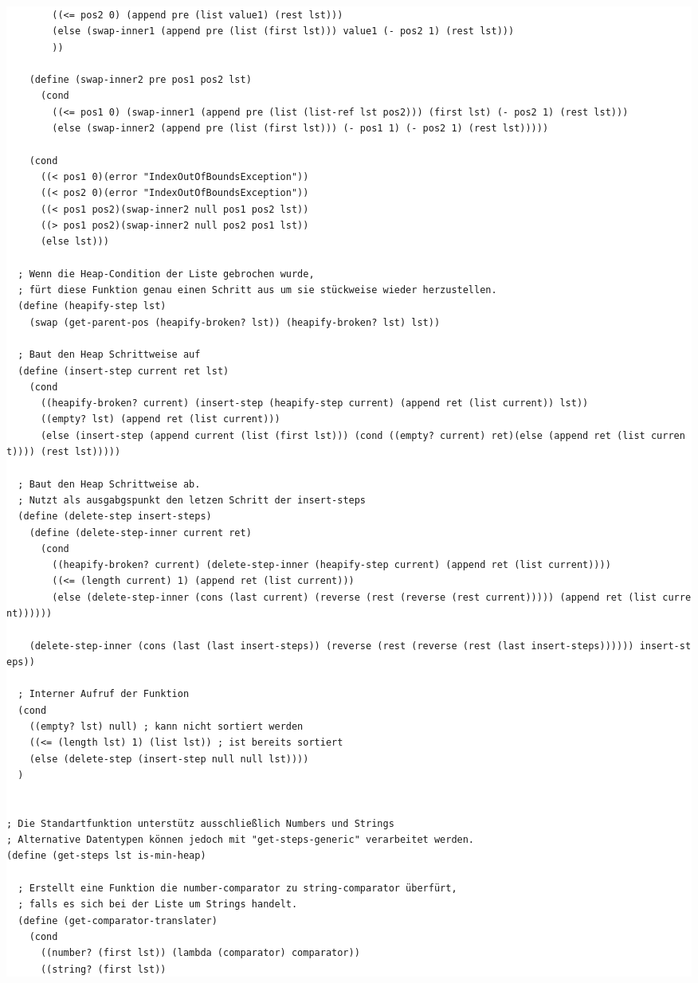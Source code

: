 ```
        ((<= pos2 0) (append pre (list value1) (rest lst)))
        (else (swap-inner1 (append pre (list (first lst))) value1 (- pos2 1) (rest lst)))
        ))

    (define (swap-inner2 pre pos1 pos2 lst)
      (cond
        ((<= pos1 0) (swap-inner1 (append pre (list (list-ref lst pos2))) (first lst) (- pos2 1) (rest lst)))
        (else (swap-inner2 (append pre (list (first lst))) (- pos1 1) (- pos2 1) (rest lst)))))

    (cond
      ((< pos1 0)(error "IndexOutOfBoundsException"))
      ((< pos2 0)(error "IndexOutOfBoundsException"))
      ((< pos1 pos2)(swap-inner2 null pos1 pos2 lst))
      ((> pos1 pos2)(swap-inner2 null pos2 pos1 lst))
      (else lst)))

  ; Wenn die Heap-Condition der Liste gebrochen wurde,
  ; fürt diese Funktion genau einen Schritt aus um sie stückweise wieder herzustellen.
  (define (heapify-step lst)
    (swap (get-parent-pos (heapify-broken? lst)) (heapify-broken? lst) lst))

  ; Baut den Heap Schrittweise auf
  (define (insert-step current ret lst)
    (cond
      ((heapify-broken? current) (insert-step (heapify-step current) (append ret (list current)) lst))
      ((empty? lst) (append ret (list current)))
      (else (insert-step (append current (list (first lst))) (cond ((empty? current) ret)(else (append ret (list current)))) (rest lst)))))

  ; Baut den Heap Schrittweise ab.
  ; Nutzt als ausgabgspunkt den letzen Schritt der insert-steps
  (define (delete-step insert-steps)
    (define (delete-step-inner current ret)
      (cond
        ((heapify-broken? current) (delete-step-inner (heapify-step current) (append ret (list current))))
        ((<= (length current) 1) (append ret (list current)))
        (else (delete-step-inner (cons (last current) (reverse (rest (reverse (rest current))))) (append ret (list current))))))

    (delete-step-inner (cons (last (last insert-steps)) (reverse (rest (reverse (rest (last insert-steps)))))) insert-steps))

  ; Interner Aufruf der Funktion
  (cond
    ((empty? lst) null) ; kann nicht sortiert werden
    ((<= (length lst) 1) (list lst)) ; ist bereits sortiert 
    (else (delete-step (insert-step null null lst))))
  )


; Die Standartfunktion unterstütz ausschließlich Numbers und Strings
; Alternative Datentypen können jedoch mit "get-steps-generic" verarbeitet werden.
(define (get-steps lst is-min-heap)

  ; Erstellt eine Funktion die number-comparator zu string-comparator überfürt,
  ; falls es sich bei der Liste um Strings handelt.
  (define (get-comparator-translater)
    (cond
      ((number? (first lst)) (lambda (comparator) comparator))
      ((string? (first lst))
```